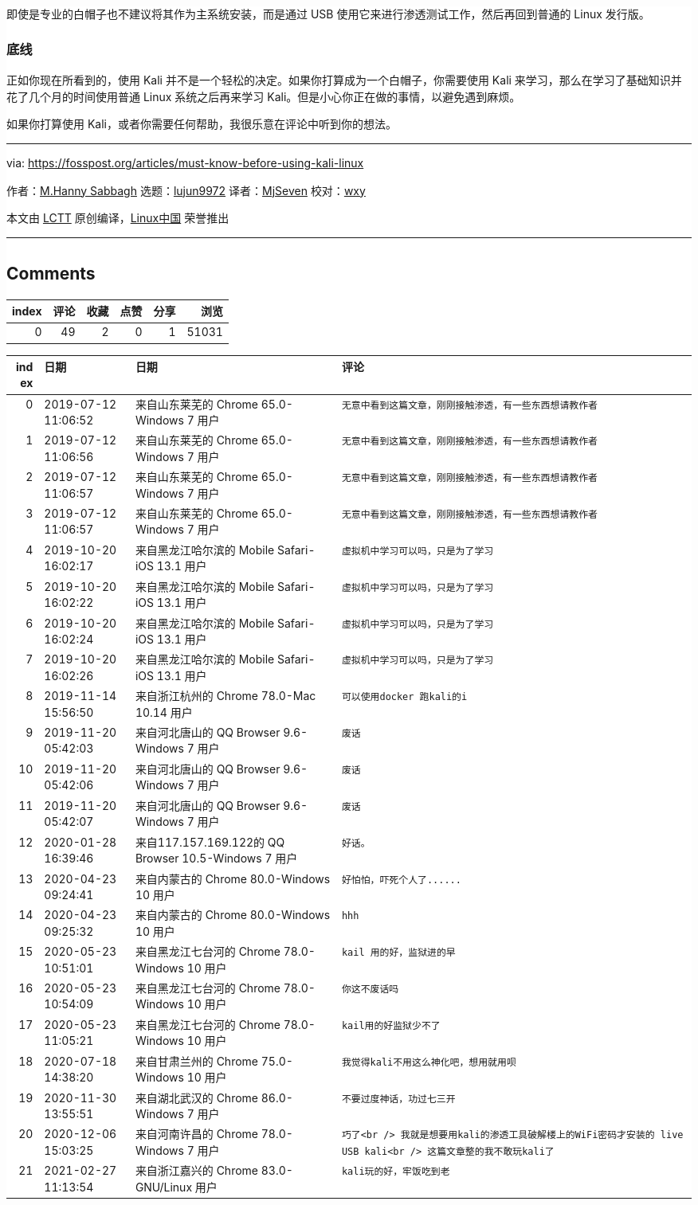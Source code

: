 即使是专业的白帽子也不建议将其作为主系统安装，而是通过 USB 使用它来进行渗透测试工作，然后再回到普通的 Linux 发行版。

### 底线

正如你现在所看到的，使用 Kali 并不是一个轻松的决定。如果你打算成为一个白帽子，你需要使用 Kali 来学习，那么在学习了基础知识并花了几个月的时间使用普通 Linux 系统之后再来学习 Kali。但是小心你正在做的事情，以避免遇到麻烦。

如果你打算使用 Kali，或者你需要任何帮助，我很乐意在评论中听到你的想法。

---

via: <https://fosspost.org/articles/must-know-before-using-kali-linux>

作者：[M.Hanny Sabbagh](https://fosspost.org/author/mhsabbagh) 选题：[lujun9972](https://github.com/lujun9972) 译者：[MjSeven](https://github.com/MjSeven) 校对：[wxy](https://github.com/wxy)

本文由 [LCTT](https://github.com/LCTT/TranslateProject) 原创编译，[Linux中国](https://linux.cn/) 荣誉推出

***

## Comments


|   index |   评论 |   收藏 |   点赞 |   分享 |   浏览 |
|--------:|-------:|-------:|-------:|-------:|-------:|
|       0 |     49 |      2 |      0 |      1 |  51031 |

|   index | 日期                | 日期                                                 | 评论                                                                                                             |
|--------:|:--------------------|:-----------------------------------------------------|:-----------------------------------------------------------------------------------------------------------------|
|       0 | 2019-07-12 11:06:52 | 来自山东莱芜的 Chrome 65.0-Windows 7 用户            | `无意中看到这篇文章，刚刚接触渗透，有一些东西想请教作者`                                                         |
|       1 | 2019-07-12 11:06:56 | 来自山东莱芜的 Chrome 65.0-Windows 7 用户            | `无意中看到这篇文章，刚刚接触渗透，有一些东西想请教作者`                                                         |
|       2 | 2019-07-12 11:06:57 | 来自山东莱芜的 Chrome 65.0-Windows 7 用户            | `无意中看到这篇文章，刚刚接触渗透，有一些东西想请教作者`                                                         |
|       3 | 2019-07-12 11:06:57 | 来自山东莱芜的 Chrome 65.0-Windows 7 用户            | `无意中看到这篇文章，刚刚接触渗透，有一些东西想请教作者`                                                         |
|       4 | 2019-10-20 16:02:17 | 来自黑龙江哈尔滨的 Mobile Safari-iOS 13.1 用户       | `虚拟机中学习可以吗，只是为了学习`                                                                               |
|       5 | 2019-10-20 16:02:22 | 来自黑龙江哈尔滨的 Mobile Safari-iOS 13.1 用户       | `虚拟机中学习可以吗，只是为了学习`                                                                               |
|       6 | 2019-10-20 16:02:24 | 来自黑龙江哈尔滨的 Mobile Safari-iOS 13.1 用户       | `虚拟机中学习可以吗，只是为了学习`                                                                               |
|       7 | 2019-10-20 16:02:26 | 来自黑龙江哈尔滨的 Mobile Safari-iOS 13.1 用户       | `虚拟机中学习可以吗，只是为了学习`                                                                               |
|       8 | 2019-11-14 15:56:50 | 来自浙江杭州的 Chrome 78.0-Mac 10.14 用户            | `可以使用docker 跑kali的i`                                                                                       |
|       9 | 2019-11-20 05:42:03 | 来自河北唐山的 QQ Browser 9.6-Windows 7 用户         | `废话`                                                                                                           |
|      10 | 2019-11-20 05:42:06 | 来自河北唐山的 QQ Browser 9.6-Windows 7 用户         | `废话`                                                                                                           |
|      11 | 2019-11-20 05:42:07 | 来自河北唐山的 QQ Browser 9.6-Windows 7 用户         | `废话`                                                                                                           |
|      12 | 2020-01-28 16:39:46 | 来自117.157.169.122的 QQ Browser 10.5-Windows 7 用户 | `好话。`                                                                                                         |
|      13 | 2020-04-23 09:24:41 | 来自内蒙古的 Chrome 80.0-Windows 10 用户             | `好怕怕，吓死个人了......`                                                                                       |
|      14 | 2020-04-23 09:25:32 | 来自内蒙古的 Chrome 80.0-Windows 10 用户             | `hhh`                                                                                                            |
|      15 | 2020-05-23 10:51:01 | 来自黑龙江七台河的 Chrome 78.0-Windows 10 用户       | `kail 用的好，监狱进的早`                                                                                        |
|      16 | 2020-05-23 10:54:09 | 来自黑龙江七台河的 Chrome 78.0-Windows 10 用户       | `你这不废话吗`                                                                                                   |
|      17 | 2020-05-23 11:05:21 | 来自黑龙江七台河的 Chrome 78.0-Windows 10 用户       | `kail用的好监狱少不了`                                                                                           |
|      18 | 2020-07-18 14:38:20 | 来自甘肃兰州的 Chrome 75.0-Windows 10 用户           | `我觉得kali不用这么神化吧，想用就用呗`                                                                           |
|      19 | 2020-11-30 13:55:51 | 来自湖北武汉的 Chrome 86.0-Windows 7 用户            | `不要过度神话，功过七三开`                                                                                       |
|      20 | 2020-12-06 15:03:25 | 来自河南许昌的 Chrome 78.0-Windows 7 用户            | `巧了<br /> 我就是想要用kali的渗透工具破解楼上的WiFi密码才安装的 live USB kali<br /> 这篇文章整的我不敢玩kali了` |
|      21 | 2021-02-27 11:13:54 | 来自浙江嘉兴的 Chrome 83.0-GNU/Linux 用户            | `kali玩的好，牢饭吃到老`                                                                                         |